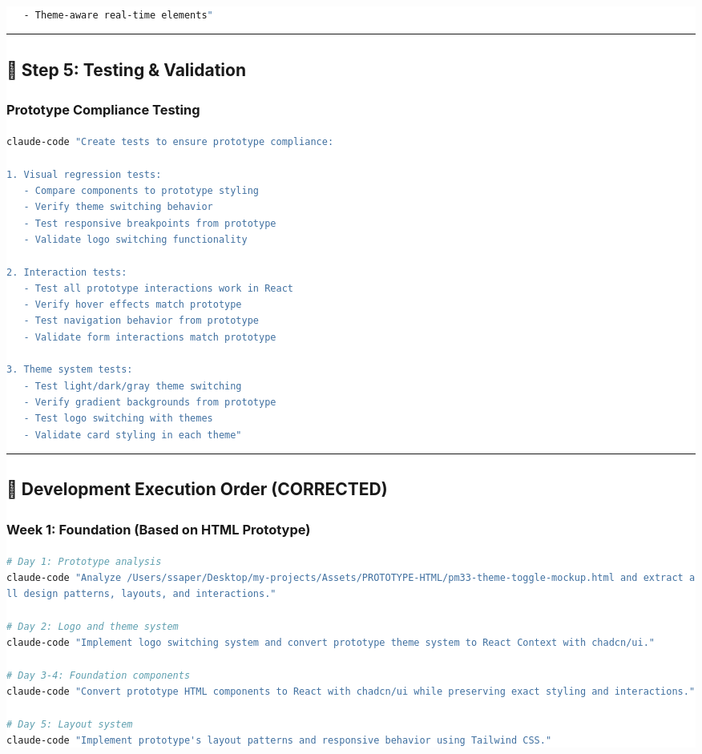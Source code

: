 ```bash
   - Theme-aware real-time elements"
```

---

## 🧪 **Step 5: Testing & Validation**

### **Prototype Compliance Testing**
```bash
claude-code "Create tests to ensure prototype compliance:

1. Visual regression tests:
   - Compare components to prototype styling
   - Verify theme switching behavior
   - Test responsive breakpoints from prototype
   - Validate logo switching functionality

2. Interaction tests:
   - Test all prototype interactions work in React
   - Verify hover effects match prototype
   - Test navigation behavior from prototype
   - Validate form interactions match prototype

3. Theme system tests:
   - Test light/dark/gray theme switching
   - Verify gradient backgrounds from prototype
   - Test logo switching with themes
   - Validate card styling in each theme"
```

---

## 🚦 **Development Execution Order (CORRECTED)**

### **Week 1: Foundation (Based on HTML Prototype)**
```bash
# Day 1: Prototype analysis
claude-code "Analyze /Users/ssaper/Desktop/my-projects/Assets/PROTOTYPE-HTML/pm33-theme-toggle-mockup.html and extract all design patterns, layouts, and interactions."

# Day 2: Logo and theme system
claude-code "Implement logo switching system and convert prototype theme system to React Context with chadcn/ui."

# Day 3-4: Foundation components  
claude-code "Convert prototype HTML components to React with chadcn/ui while preserving exact styling and interactions."

# Day 5: Layout system
claude-code "Implement prototype's layout patterns and responsive behavior using Tailwind CSS."
```
